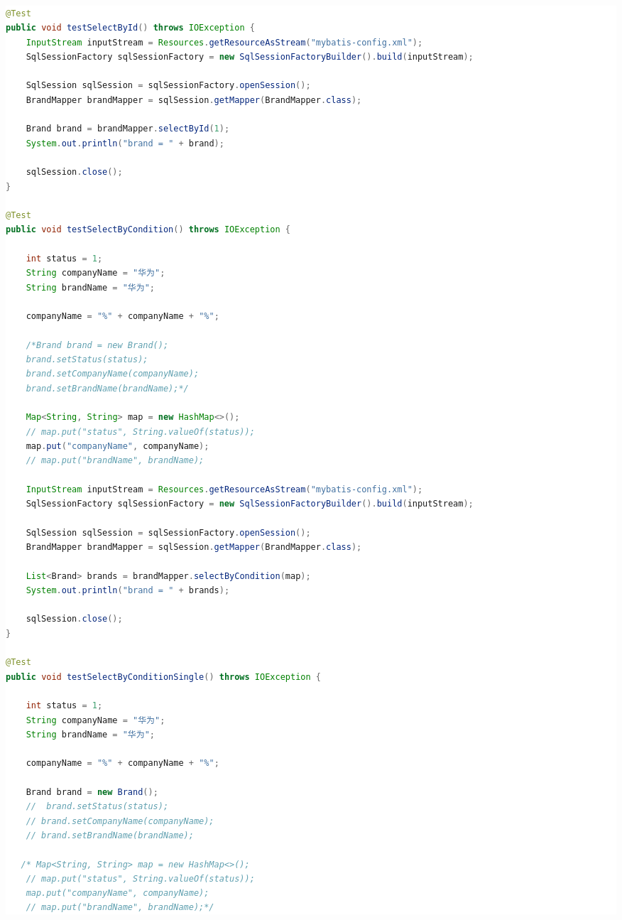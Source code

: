 ```java
@Test
public void testSelectById() throws IOException {
    InputStream inputStream = Resources.getResourceAsStream("mybatis-config.xml");
    SqlSessionFactory sqlSessionFactory = new SqlSessionFactoryBuilder().build(inputStream);

    SqlSession sqlSession = sqlSessionFactory.openSession();
    BrandMapper brandMapper = sqlSession.getMapper(BrandMapper.class);

    Brand brand = brandMapper.selectById(1);
    System.out.println("brand = " + brand);

    sqlSession.close();
}

@Test
public void testSelectByCondition() throws IOException {

    int status = 1;
    String companyName = "华为";
    String brandName = "华为";

    companyName = "%" + companyName + "%";

    /*Brand brand = new Brand();
    brand.setStatus(status);
    brand.setCompanyName(companyName);
    brand.setBrandName(brandName);*/

    Map<String, String> map = new HashMap<>();
    // map.put("status", String.valueOf(status));
    map.put("companyName", companyName);
    // map.put("brandName", brandName);

    InputStream inputStream = Resources.getResourceAsStream("mybatis-config.xml");
    SqlSessionFactory sqlSessionFactory = new SqlSessionFactoryBuilder().build(inputStream);

    SqlSession sqlSession = sqlSessionFactory.openSession();
    BrandMapper brandMapper = sqlSession.getMapper(BrandMapper.class);

    List<Brand> brands = brandMapper.selectByCondition(map);
    System.out.println("brand = " + brands);

    sqlSession.close();
}

@Test
public void testSelectByConditionSingle() throws IOException {

    int status = 1;
    String companyName = "华为";
    String brandName = "华为";

    companyName = "%" + companyName + "%";

    Brand brand = new Brand();
    //  brand.setStatus(status);
    // brand.setCompanyName(companyName);
    // brand.setBrandName(brandName);

   /* Map<String, String> map = new HashMap<>();
    // map.put("status", String.valueOf(status));
    map.put("companyName", companyName);
    // map.put("brandName", brandName);*/
```